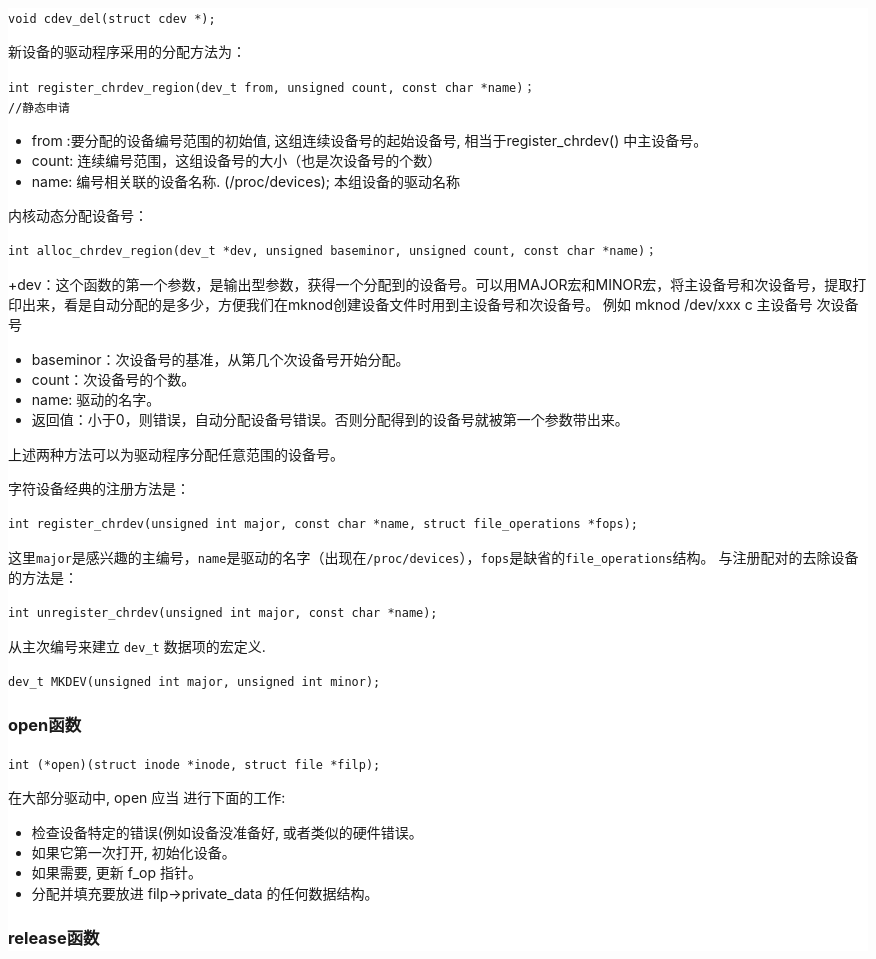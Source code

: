 ```
void cdev_del(struct cdev *);
```

新设备的驱动程序采用的分配方法为：
```
int register_chrdev_region(dev_t from, unsigned count, const char *name)； 
//静态申请
```
+ from :要分配的设备编号范围的初始值, 这组连续设备号的起始设备号, 相当于register_chrdev() 中主设备号。
+ count: 连续编号范围，这组设备号的大小（也是次设备号的个数）
+ name: 编号相关联的设备名称. (/proc/devices); 本组设备的驱动名称

内核动态分配设备号：
```
int alloc_chrdev_region(dev_t *dev, unsigned baseminor, unsigned count, const char *name)；
```
+dev：这个函数的第一个参数，是输出型参数，获得一个分配到的设备号。可以用MAJOR宏和MINOR宏，将主设备号和次设备号，提取打印出来，看是自动分配的是多少，方便我们在mknod创建设备文件时用到主设备号和次设备号。 例如 mknod /dev/xxx c 主设备号 次设备号
+ baseminor：次设备号的基准，从第几个次设备号开始分配。
+ count：次设备号的个数。
+ name: 驱动的名字。
+ 返回值：小于0，则错误，自动分配设备号错误。否则分配得到的设备号就被第一个参数带出来。


上述两种方法可以为驱动程序分配任意范围的设备号。

字符设备经典的注册方法是：
```
int register_chrdev(unsigned int major, const char *name, struct file_operations *fops);
```
这里`major`是感兴趣的主编号，`name`是驱动的名字（出现在`/proc/devices`），`fops`是缺省的`file_operations`结构。
与注册配对的去除设备的方法是：
```
int unregister_chrdev(unsigned int major, const char *name);
```
从主次编号来建立 `dev_t` 数据项的宏定义.
```
dev_t MKDEV(unsigned int major, unsigned int minor);
```


### open函数

```
int (*open)(struct inode *inode, struct file *filp);
```

在大部分驱动中, open 应当 进行下面的工作:
+ 检查设备特定的错误(例如设备没准备好, 或者类似的硬件错误。
+ 如果它第一次打开, 初始化设备。
+ 如果需要, 更新 f_op 指针。
+ 分配并填充要放进 filp->private_data 的任何数据结构。



### release函数
